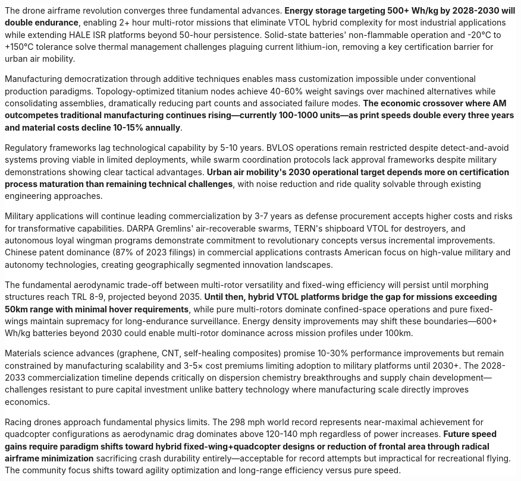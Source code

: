The drone airframe revolution converges three fundamental advances. **Energy
storage targeting 500+ Wh/kg by 2028-2030 will double endurance**, enabling 2+
hour multi-rotor missions that eliminate VTOL hybrid complexity for most
industrial applications while extending HALE ISR platforms beyond 50-hour
persistence. Solid-state batteries' non-flammable operation and -20°C to +150°C
tolerance solve thermal management challenges plaguing current lithium-ion,
removing a key certification barrier for urban air mobility.

Manufacturing democratization through additive techniques enables mass
customization impossible under conventional production paradigms.
Topology-optimized titanium nodes achieve 40-60% weight savings over machined
alternatives while consolidating assemblies, dramatically reducing part counts
and associated failure modes. **The economic crossover where AM outcompetes
traditional manufacturing continues rising—currently 100-1000 units—as print
speeds double every three years and material costs decline 10-15% annually**.

Regulatory frameworks lag technological capability by 5-10 years. BVLOS
operations remain restricted despite detect-and-avoid systems proving viable in
limited deployments, while swarm coordination protocols lack approval frameworks
despite military demonstrations showing clear tactical advantages. **Urban air
mobility's 2030 operational target depends more on certification process
maturation than remaining technical challenges**, with noise reduction and ride
quality solvable through existing engineering approaches.

Military applications will continue leading commercialization by 3-7 years as
defense procurement accepts higher costs and risks for transformative
capabilities. DARPA Gremlins' air-recoverable swarms, TERN's shipboard VTOL for
destroyers, and autonomous loyal wingman programs demonstrate commitment to
revolutionary concepts versus incremental improvements. Chinese patent dominance
(87% of 2023 filings) in commercial applications contrasts American focus on
high-value military and autonomy technologies, creating geographically segmented
innovation landscapes.

The fundamental aerodynamic trade-off between multi-rotor versatility and
fixed-wing efficiency will persist until morphing structures reach TRL 8-9,
projected beyond 2035. **Until then, hybrid VTOL platforms bridge the gap for
missions exceeding 50km range with minimal hover requirements**, while pure
multi-rotors dominate confined-space operations and pure fixed-wings maintain
supremacy for long-endurance surveillance. Energy density improvements may shift
these boundaries—600+ Wh/kg batteries beyond 2030 could enable multi-rotor
dominance across mission profiles under 100km.

Materials science advances (graphene, CNT, self-healing composites) promise
10-30% performance improvements but remain constrained by manufacturing
scalability and 3-5× cost premiums limiting adoption to military platforms until
2030+. The 2028-2033 commercialization timeline depends critically on dispersion
chemistry breakthroughs and supply chain development—challenges resistant to
pure capital investment unlike battery technology where manufacturing scale
directly improves economics.

Racing drones approach fundamental physics limits. The 298 mph world record
represents near-maximal achievement for quadcopter configurations as aerodynamic
drag dominates above 120-140 mph regardless of power increases. **Future speed
gains require paradigm shifts toward hybrid fixed-wing+quadcopter designs or
reduction of frontal area through radical airframe minimization** sacrificing
crash durability entirely—acceptable for record attempts but impractical for
recreational flying. The community focus shifts toward agility optimization and
long-range efficiency versus pure speed.
